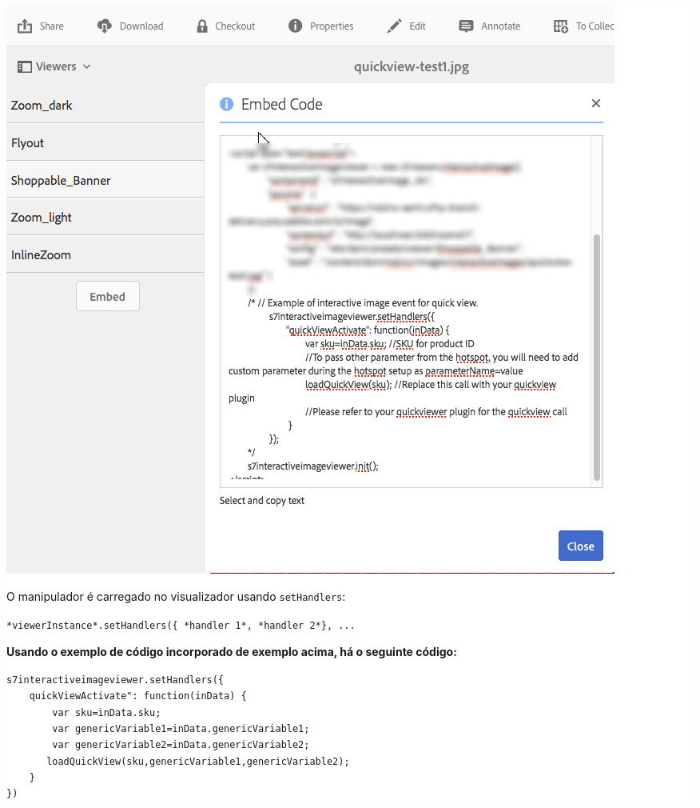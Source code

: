    ![chlimage_1-291](assets/chlimage_1-291.png)

   O manipulador é carregado no visualizador usando `setHandlers`:

   `*viewerInstance*.setHandlers({ *handler 1*, *handler 2*}, ...`

   **Usando o exemplo de código incorporado de exemplo acima, há o seguinte código:**

   ```xml
   s7interactiveimageviewer.setHandlers({
       quickViewActivate": function(inData) {
           var sku=inData.sku;
           var genericVariable1=inData.genericVariable1;
           var genericVariable2=inData.genericVariable2;
          loadQuickView(sku,genericVariable1,genericVariable2);
       }
   })
   ```
